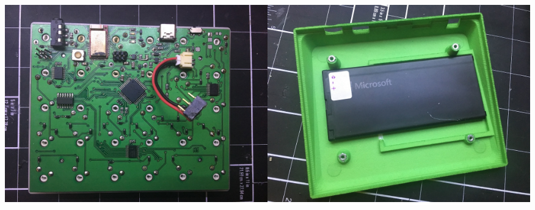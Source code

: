<img src="/assets/img/merp/pcb.jpeg" style="max-width: 50%"><img src="/assets/img/merp/battery.jpeg" style="max-width:50%">